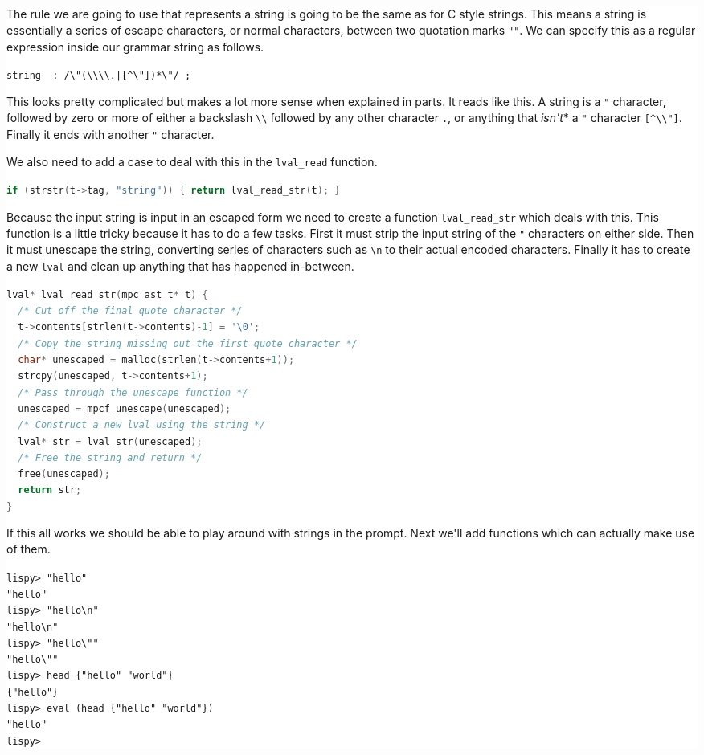 The rule we are going to use that represents a string is going to be the same as for C style strings. This means a string is essentially a series of escape characters, or normal characters, between two quotation marks `""`. We can specify this as a regular expression inside our grammar string as follows.

```
string  : /\"(\\\\.|[^\"])*\"/ ;
```

This looks pretty complicated but makes a lot more sense when explained in parts. It reads like this. A string is a `"` character, followed by zero or more of either a backslash `\\` followed by any other character `.`, or anything that *isn't** a `"` character `[^\\"]`. Finally it ends with another `"` character.

We also need to add a case to deal with this in the `lval_read` function.

```c
if (strstr(t->tag, "string")) { return lval_read_str(t); }
```

Because the input string is input in an escaped form we need to create a function `lval_read_str` which deals with this. This function is a little tricky because it has to do a few tasks. First it must strip the input string of the `"` characters on either side. Then it must unescape the string, converting series of characters such as `\n` to their actual encoded characters. Finally it has to create a new `lval` and clean up anything that has happened in-between.

```c
lval* lval_read_str(mpc_ast_t* t) {
  /* Cut off the final quote character */
  t->contents[strlen(t->contents)-1] = '\0';
  /* Copy the string missing out the first quote character */
  char* unescaped = malloc(strlen(t->contents+1));
  strcpy(unescaped, t->contents+1);
  /* Pass through the unescape function */
  unescaped = mpcf_unescape(unescaped);
  /* Construct a new lval using the string */
  lval* str = lval_str(unescaped);
  /* Free the string and return */
  free(unescaped);
  return str;
}
```

If this all works we should be able to play around with strings in the prompt. Next we'll add functions which can actually make use of them.

```lispy
lispy> "hello"
"hello"
lispy> "hello\n"
"hello\n"
lispy> "hello\""
"hello\""
lispy> head {"hello" "world"}
{"hello"}
lispy> eval (head {"hello" "world"})
"hello"
lispy>
```
